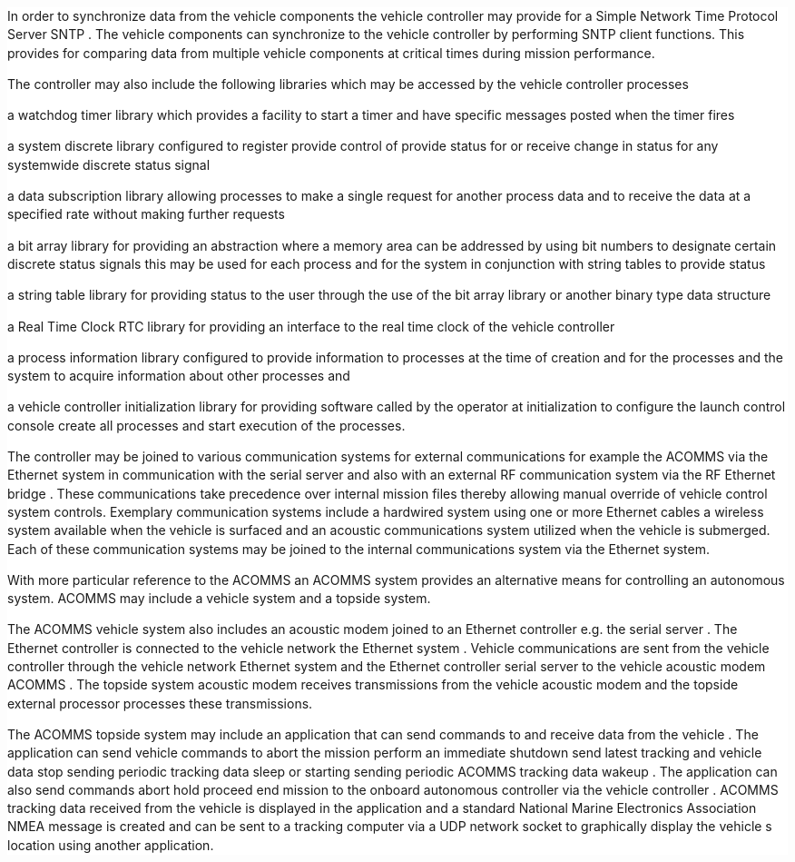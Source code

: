 In order to synchronize data from the vehicle components the vehicle controller may provide for a Simple Network Time Protocol Server SNTP . The vehicle components can synchronize to the vehicle controller by performing SNTP client functions. This provides for comparing data from multiple vehicle components at critical times during mission performance.

The controller may also include the following libraries which may be accessed by the vehicle controller processes 

a watchdog timer library which provides a facility to start a timer and have specific messages posted when the timer fires 

a system discrete library configured to register provide control of provide status for or receive change in status for any systemwide discrete status signal 

a data subscription library allowing processes to make a single request for another process data and to receive the data at a specified rate without making further requests 

a bit array library for providing an abstraction where a memory area can be addressed by using bit numbers to designate certain discrete status signals this may be used for each process and for the system in conjunction with string tables to provide status 

a string table library for providing status to the user through the use of the bit array library or another binary type data structure 

a Real Time Clock RTC library for providing an interface to the real time clock of the vehicle controller 

a process information library configured to provide information to processes at the time of creation and for the processes and the system to acquire information about other processes and

a vehicle controller initialization library for providing software called by the operator at initialization to configure the launch control console create all processes and start execution of the processes.

The controller may be joined to various communication systems for external communications for example the ACOMMS via the Ethernet system in communication with the serial server and also with an external RF communication system via the RF Ethernet bridge . These communications take precedence over internal mission files thereby allowing manual override of vehicle control system controls. Exemplary communication systems include a hardwired system using one or more Ethernet cables a wireless system available when the vehicle is surfaced and an acoustic communications system utilized when the vehicle is submerged. Each of these communication systems may be joined to the internal communications system via the Ethernet system.

With more particular reference to the ACOMMS an ACOMMS system provides an alternative means for controlling an autonomous system. ACOMMS may include a vehicle system and a topside system.

The ACOMMS vehicle system also includes an acoustic modem joined to an Ethernet controller e.g. the serial server . The Ethernet controller is connected to the vehicle network the Ethernet system . Vehicle communications are sent from the vehicle controller through the vehicle network Ethernet system and the Ethernet controller serial server to the vehicle acoustic modem ACOMMS . The topside system acoustic modem receives transmissions from the vehicle acoustic modem and the topside external processor processes these transmissions.

The ACOMMS topside system may include an application that can send commands to and receive data from the vehicle . The application can send vehicle commands to abort the mission perform an immediate shutdown send latest tracking and vehicle data stop sending periodic tracking data sleep or starting sending periodic ACOMMS tracking data wakeup . The application can also send commands abort hold proceed end mission to the onboard autonomous controller via the vehicle controller . ACOMMS tracking data received from the vehicle is displayed in the application and a standard National Marine Electronics Association NMEA message is created and can be sent to a tracking computer via a UDP network socket to graphically display the vehicle s location using another application.
